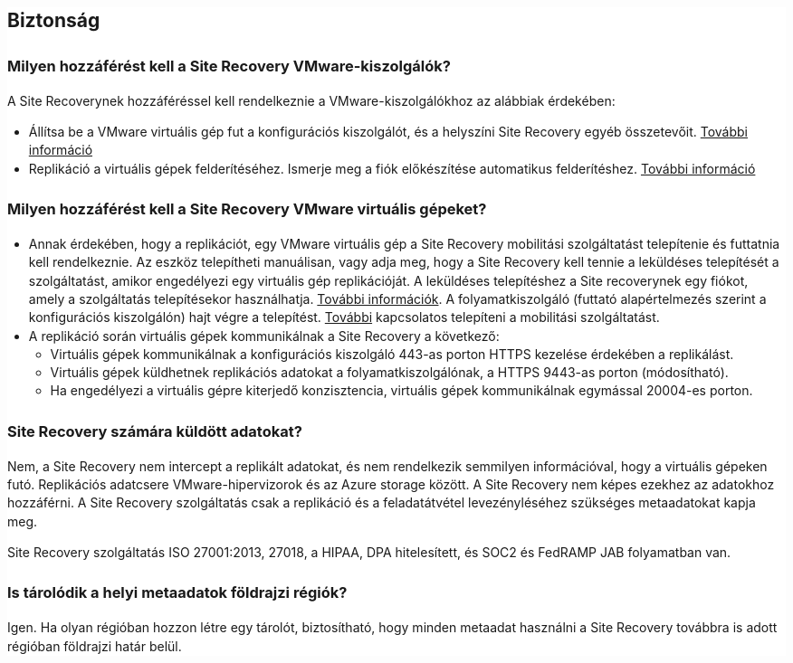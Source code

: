 

## <a name="security"></a>Biztonság

### <a name="what-access-does-site-recovery-need-to-vmware-servers"></a>Milyen hozzáférést kell a Site Recovery VMware-kiszolgálók?
A Site Recoverynek hozzáféréssel kell rendelkeznie a VMware-kiszolgálókhoz az alábbiak érdekében:

- Állítsa be a VMware virtuális gép fut a konfigurációs kiszolgálót, és a helyszíni Site Recovery egyéb összetevőit. [További információ](vmware-azure-deploy-configuration-server.md)
- Replikáció a virtuális gépek felderítéséhez. Ismerje meg a fiók előkészítése automatikus felderítéshez. [További információ](vmware-azure-tutorial-prepare-on-premises.md#prepare-an-account-for-automatic-discovery)


### <a name="what-access-does-site-recovery-need-to-vmware-vms"></a>Milyen hozzáférést kell a Site Recovery VMware virtuális gépeket?

- Annak érdekében, hogy a replikációt, egy VMware virtuális gép a Site Recovery mobilitási szolgáltatást telepítenie és futtatnia kell rendelkeznie. Az eszköz telepítheti manuálisan, vagy adja meg, hogy a Site Recovery kell tennie a leküldéses telepítését a szolgáltatást, amikor engedélyezi egy virtuális gép replikációját. A leküldéses telepítéshez a Site recoverynek egy fiókot, amely a szolgáltatás telepítésekor használhatja. [További információk](vmware-azure-tutorial-prepare-on-premises.md#prepare-an-account-for-mobility-service-installation). A folyamatkiszolgáló (futtató alapértelmezés szerint a konfigurációs kiszolgálón) hajt végre a telepítést. [További](vmware-azure-install-mobility-service.md) kapcsolatos telepíteni a mobilitási szolgáltatást.
- A replikáció során virtuális gépek kommunikálnak a Site Recovery a következő:
    - Virtuális gépek kommunikálnak a konfigurációs kiszolgáló 443-as porton HTTPS kezelése érdekében a replikálást.
    - Virtuális gépek küldhetnek replikációs adatokat a folyamatkiszolgálónak, a HTTPS 9443-as porton (módosítható).
    - Ha engedélyezi a virtuális gépre kiterjedő konzisztencia, virtuális gépek kommunikálnak egymással 20004-es porton.


### <a name="is-replication-data-sent-to-site-recovery"></a>Site Recovery számára küldött adatokat?
Nem, a Site Recovery nem intercept a replikált adatokat, és nem rendelkezik semmilyen információval, hogy a virtuális gépeken futó. Replikációs adatcsere VMware-hipervizorok és az Azure storage között. A Site Recovery nem képes ezekhez az adatokhoz hozzáférni. A Site Recovery szolgáltatás csak a replikáció és a feladatátvétel levezényléséhez szükséges metaadatokat kapja meg.  

Site Recovery szolgáltatás ISO 27001:2013, 27018, a HIPAA, DPA hitelesített, és SOC2 és FedRAMP JAB folyamatban van.

### <a name="can-we-keep-on-premises-metadata-within-a-geographic-regions"></a>Is tárolódik a helyi metaadatok földrajzi régiók?
Igen. Ha olyan régióban hozzon létre egy tárolót, biztosítható, hogy minden metaadat használni a Site Recovery továbbra is adott régióban földrajzi határ belül.
